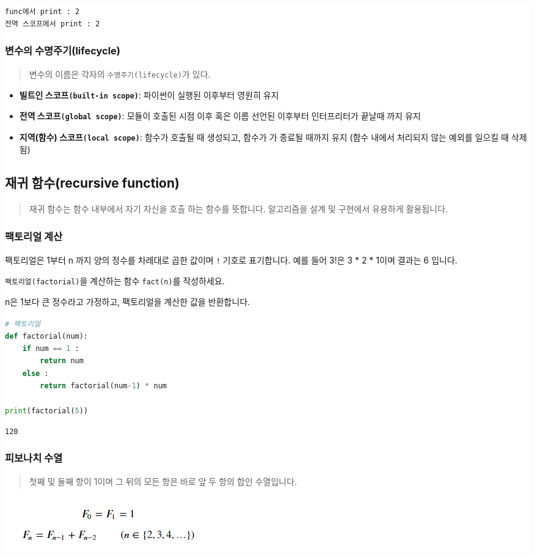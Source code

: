 ```
func에서 print : 2
전역 스코프에서 print : 2
```





### 변수의 수명주기(lifecycle)

> 변수의 이름은 각자의 `수명주기(lifecycle)`가 있다.



- **빌트인 스코프`(built-in scope)`**: 파이썬이 실행된 이후부터 영원히 유지

- **전역 스코프`(global scope)`**: 모듈이 호출된 시점 이후 혹은 이름 선언된 이후부터 인터프리터가 끝날때 까지 유지

- **지역(함수) 스코프`(local scope)`**: 함수가 호출될 때 생성되고, 함수가 가 종료될 때까지 유지 (함수 내에서 처리되지 않는 예외를 일으킬 때 삭제됨)





## 재귀 함수(recursive function)

> 재귀 함수는 함수 내부에서 자기 자신을 호출 하는 함수를 뜻합니다. 알고리즘을 설계 및 구현에서 유용하게 활용됩니다.



### 팩토리얼 계산

팩토리얼은 1부터 n 까지 양의 정수를 차례대로 곱한 값이며 `!` 기호로 표기합니다. 예를 들어 3!은 3 * 2 * 1이며 결과는 6 입니다.

`팩토리얼(factorial)`을 계산하는 함수 `fact(n)`를 작성하세요.

n은 1보다 큰 정수라고 가정하고, 팩토리얼을 계산한 값을 반환합니다.



```python
# 팩토리얼
def factorial(num):
    if num == 1 :
        return num
    else :
        return factorial(num-1) * num
    
print(factorial(5))
```

```
120
```



### 피보나치 수열

> 첫째 및 둘째 항이 1이며 그 뒤의 모든 항은 바로 앞 두 항의 합인 수열입니다.

![](function.assets/fib.PNG)
